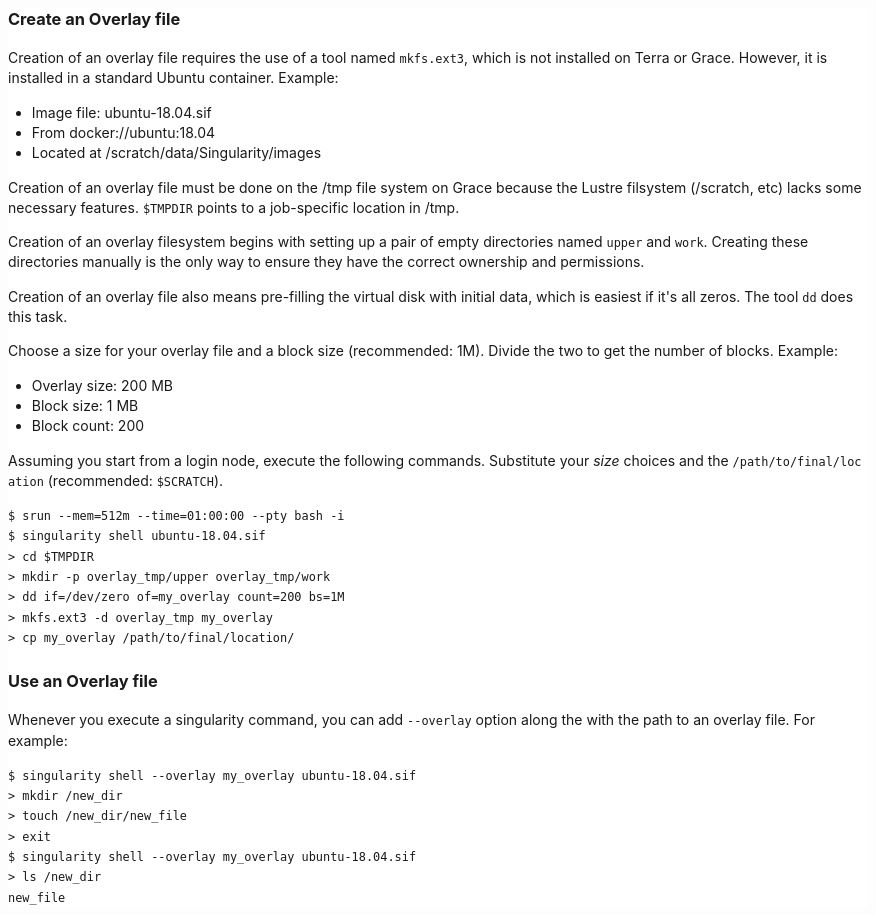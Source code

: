 ### Create an Overlay file

Creation of an overlay file requires the use of a tool named
`mkfs.ext3`, which is not installed on Terra or Grace. However, it is
installed in a standard Ubuntu container. Example:

  - Image file: ubuntu-18.04.sif
  - From docker://ubuntu:18.04
  - Located at /scratch/data/Singularity/images

Creation of an overlay file must be done on the /tmp file system on
Grace because the Lustre filsystem (/scratch, etc) lacks some necessary
features. `$TMPDIR` points to a job-specific location in /tmp.

Creation of an overlay filesystem begins with setting up a pair of empty
directories named `upper` and `work`. Creating these directories
manually is the only way to ensure they have the correct ownership and
permissions.

Creation of an overlay file also means pre-filling the virtual disk with
initial data, which is easiest if it's all zeros. The tool `dd` does
this task.

Choose a size for your overlay file and a block size (recommended: 1M).
Divide the two to get the number of blocks. Example:

  - Overlay size: 200 MB
  - Block size: 1 MB
  - Block count: 200

Assuming you start from a login node, execute the following commands.
Substitute your *size* choices and the `/path/to/final/location`
(recommended: `$SCRATCH`).

    $ srun --mem=512m --time=01:00:00 --pty bash -i
    $ singularity shell ubuntu-18.04.sif
    > cd $TMPDIR
    > mkdir -p overlay_tmp/upper overlay_tmp/work
    > dd if=/dev/zero of=my_overlay count=200 bs=1M
    > mkfs.ext3 -d overlay_tmp my_overlay 
    > cp my_overlay /path/to/final/location/

### Use an Overlay file

Whenever you execute a singularity command, you can add `--overlay`
option along the with the path to an overlay file. For example:

    $ singularity shell --overlay my_overlay ubuntu-18.04.sif 
    > mkdir /new_dir
    > touch /new_dir/new_file
    > exit 
    $ singularity shell --overlay my_overlay ubuntu-18.04.sif 
    > ls /new_dir
    new_file
